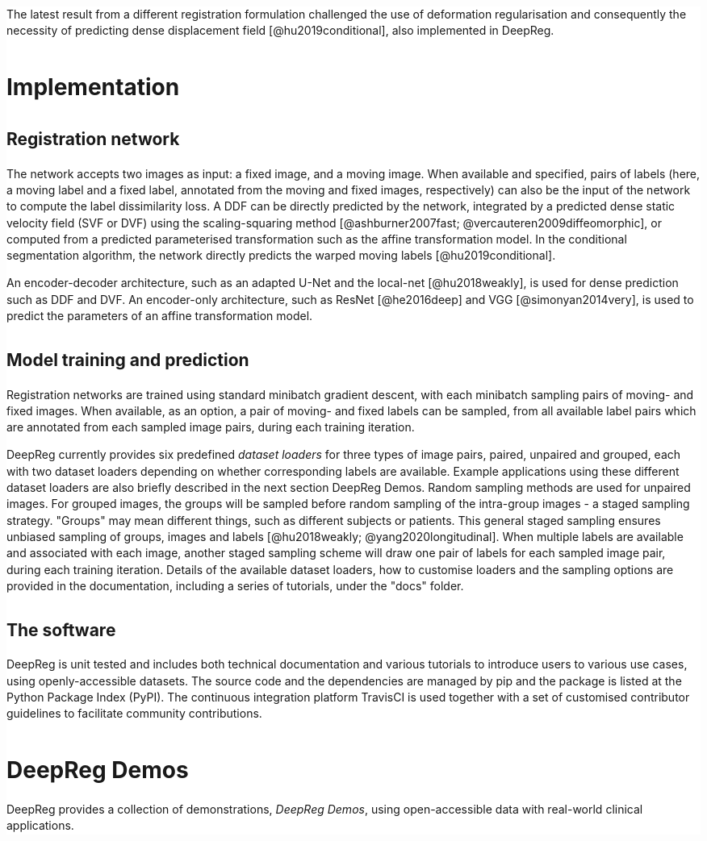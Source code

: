 The latest result from a different registration formulation challenged the use of deformation regularisation and consequently the necessity of predicting dense displacement field [@hu2019conditional], also implemented in DeepReg.

# Implementation
## Registration network
The network accepts two images as input: a fixed image, and a moving image. When available and specified, pairs of labels (here, a moving label and a fixed label, annotated from the moving and fixed images, respectively) can also be the input of the network to compute the label dissimilarity loss. A DDF can be directly predicted by the network, integrated by a predicted dense static velocity field (SVF or DVF) using the scaling-squaring method [@ashburner2007fast; @vercauteren2009diffeomorphic], or computed from a predicted parameterised transformation such as the affine transformation model. In the conditional segmentation algorithm, the network directly predicts the warped moving labels [@hu2019conditional].

An encoder-decoder architecture, such as an adapted U-Net and the local-net [@hu2018weakly], is used for dense prediction such as DDF and DVF. An encoder-only architecture, such as ResNet [@he2016deep] and VGG [@simonyan2014very], is used to predict the parameters of an affine transformation model.

## Model training and prediction
Registration networks are trained using standard minibatch gradient descent, with each minibatch sampling pairs of moving- and fixed images. When available, as an option, a pair of moving- and fixed labels can be sampled, from all available label pairs which are annotated from each sampled image pairs, during each training iteration.

DeepReg currently provides six predefined _dataset loaders_ for three types of image pairs, paired, unpaired and grouped, each with two dataset loaders depending on whether corresponding labels are available. Example applications using these different dataset loaders are also briefly described in the next section DeepReg Demos. Random sampling methods are used for unpaired images. For grouped images, the groups will be sampled before random sampling of the intra-group images - a staged sampling strategy. "Groups" may mean different things, such as different subjects or patients. This general staged sampling ensures unbiased sampling of groups, images and labels [@hu2018weakly; @yang2020longitudinal]. When multiple labels are available and associated with each image, another staged sampling scheme will draw one pair of labels for each sampled image pair, during each training iteration. Details of the available dataset loaders, how to customise loaders and the sampling options are provided in the documentation, including a series of tutorials, under the "docs" folder.

## The software
DeepReg is unit tested and includes both technical documentation and various tutorials to introduce users to various use cases, using openly-accessible datasets. The source code and the dependencies are managed by pip and the package is listed at the Python Package Index (PyPI). The continuous integration platform TravisCI is used together with a set of customised contributor guidelines to facilitate community contributions.


# DeepReg Demos
DeepReg provides a collection of demonstrations, _DeepReg Demos_, using open-accessible data with real-world clinical applications.

